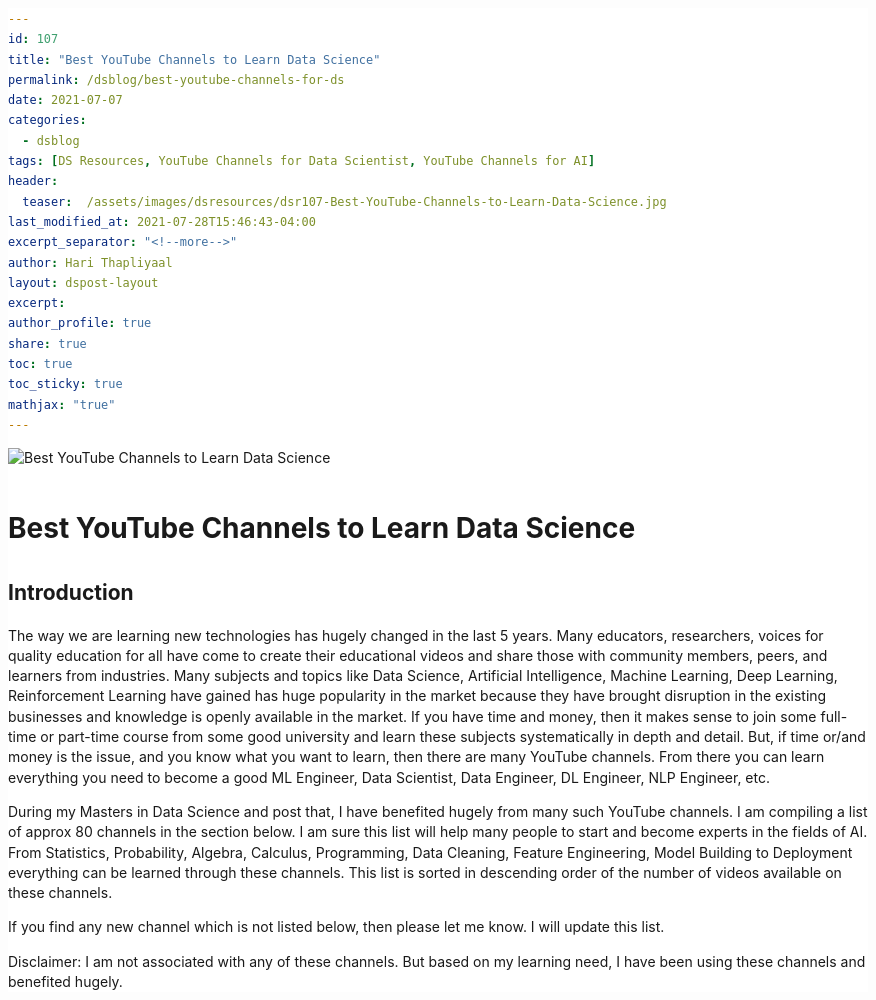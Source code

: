 ```yaml
---
id: 107    
title: "Best YouTube Channels to Learn Data Science"
permalink: /dsblog/best-youtube-channels-for-ds
date: 2021-07-07
categories:
  - dsblog
tags: [DS Resources, YouTube Channels for Data Scientist, YouTube Channels for AI]
header:
  teaser:  /assets/images/dsresources/dsr107-Best-YouTube-Channels-to-Learn-Data-Science.jpg
last_modified_at: 2021-07-28T15:46:43-04:00
excerpt_separator: "<!--more-->"   
author: Hari Thapliyaal   
layout: dspost-layout   
excerpt:   
author_profile: true   
share: true   
toc: true   
toc_sticky: true 
mathjax: "true"
---
```

![Best YouTube Channels to Learn Data Science](/assets/images/dsresources/dsr107-Best-YouTube-Channels-to-Learn-Data-Science.jpg)   
    
# Best YouTube Channels to Learn Data Science    
   
## Introduction    
The way we are learning new technologies has hugely changed in the last 5 years. Many educators, researchers, voices for quality education for all have come to create their educational videos and share those with community members, peers, and learners from industries. Many subjects and topics like Data Science, Artificial Intelligence, Machine Learning, Deep Learning, Reinforcement Learning have gained has huge popularity in the market because they have brought disruption in the existing businesses and knowledge is openly available in the market. If you have time and money, then it makes sense to join some full-time or part-time course from some good university and learn these subjects systematically in depth and detail. But, if time or/and money is the issue, and you know what you want to learn, then there are many YouTube channels. From there you can learn everything you need to become a good ML Engineer, Data Scientist, Data Engineer, DL Engineer, NLP Engineer, etc.

During my Masters in Data Science and post that, I have benefited hugely from many such YouTube channels. I am compiling a list of approx 80 channels in the section below. I am sure this list will help many people to start and become experts in the fields of AI. From Statistics, Probability, Algebra, Calculus, Programming, Data Cleaning, Feature Engineering, Model Building to Deployment everything can be learned through these channels. This list is sorted in descending order of the number of videos available on these channels.

If you find any new channel which is not listed below, then please let me know. I will update this list.

Disclaimer: I am not associated with any of these channels. But based on my learning need, I have been using these channels and benefited hugely.

